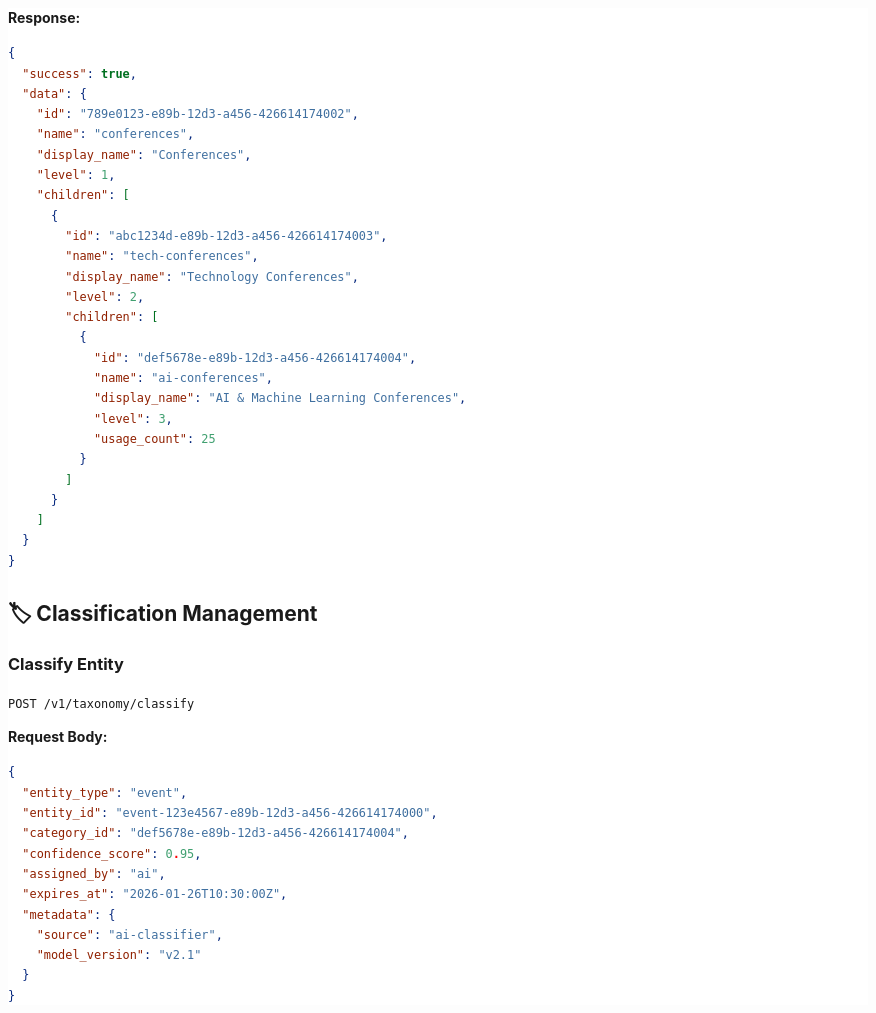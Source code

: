 **Response:**

```json
{
  "success": true,
  "data": {
    "id": "789e0123-e89b-12d3-a456-426614174002",
    "name": "conferences",
    "display_name": "Conferences",
    "level": 1,
    "children": [
      {
        "id": "abc1234d-e89b-12d3-a456-426614174003",
        "name": "tech-conferences",
        "display_name": "Technology Conferences",
        "level": 2,
        "children": [
          {
            "id": "def5678e-e89b-12d3-a456-426614174004",
            "name": "ai-conferences",
            "display_name": "AI & Machine Learning Conferences",
            "level": 3,
            "usage_count": 25
          }
        ]
      }
    ]
  }
}
```

## 🏷️ Classification Management

### Classify Entity

```http
POST /v1/taxonomy/classify
```

**Request Body:**

```json
{
  "entity_type": "event",
  "entity_id": "event-123e4567-e89b-12d3-a456-426614174000",
  "category_id": "def5678e-e89b-12d3-a456-426614174004",
  "confidence_score": 0.95,
  "assigned_by": "ai",
  "expires_at": "2026-01-26T10:30:00Z",
  "metadata": {
    "source": "ai-classifier",
    "model_version": "v2.1"
  }
}
```
